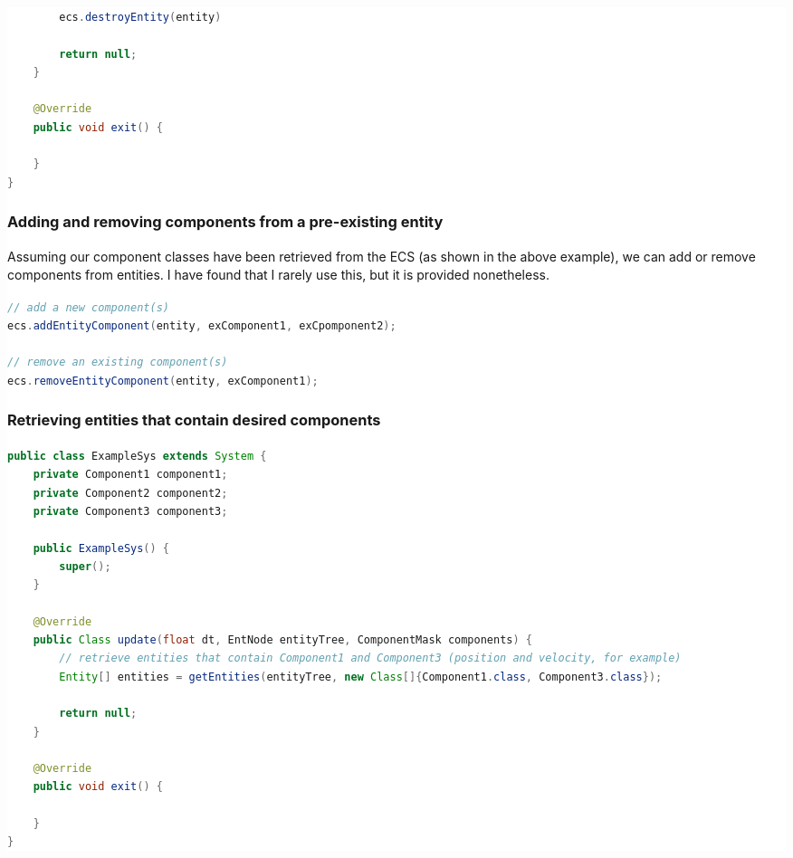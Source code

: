 ```java
        ecs.destroyEntity(entity)
        
        return null;
    }
    
    @Override
    public void exit() {

    }
}
```

### Adding and removing components from a pre-existing entity
Assuming our component classes have been retrieved from the ECS (as shown in the above example), we can add or remove components from entities. I have found that I rarely
use this, but it is provided nonetheless.
```java
// add a new component(s)
ecs.addEntityComponent(entity, exComponent1, exCpomponent2);

// remove an existing component(s)
ecs.removeEntityComponent(entity, exComponent1);
```

### Retrieving entities that contain desired components
```java
public class ExampleSys extends System {
    private Component1 component1;
    private Component2 component2;
    private Component3 component3;

    public ExampleSys() {
        super();
    }
    
    @Override
    public Class update(float dt, EntNode entityTree, ComponentMask components) {
        // retrieve entities that contain Component1 and Component3 (position and velocity, for example)
        Entity[] entities = getEntities(entityTree, new Class[]{Component1.class, Component3.class});
        
        return null;
    }
    
    @Override
    public void exit() {

    }
}
```
